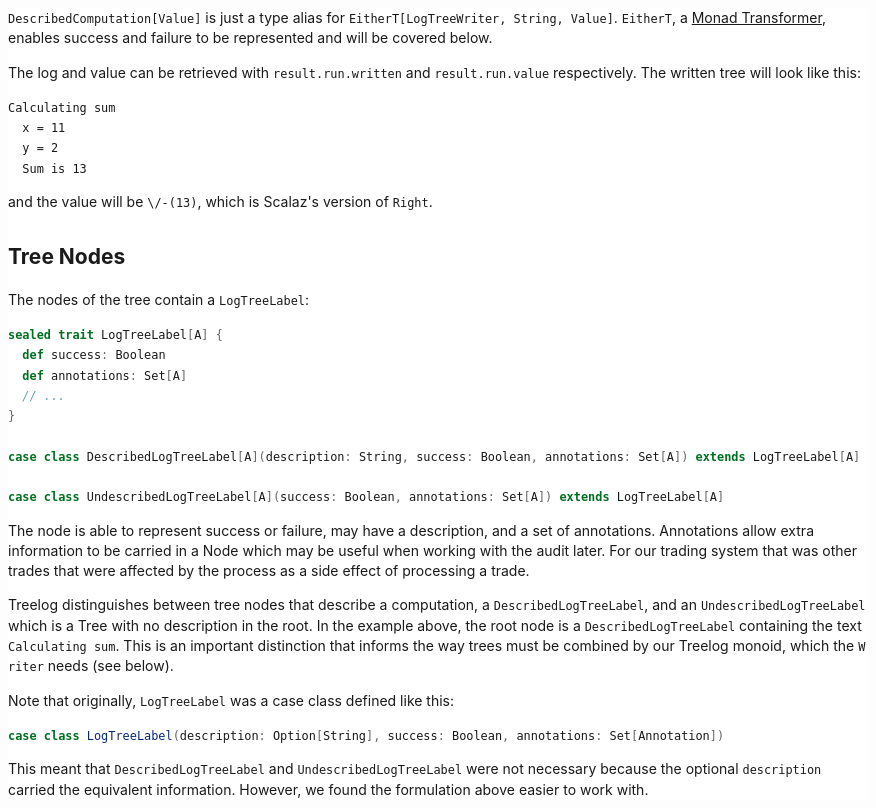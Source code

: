`DescribedComputation[Value]` is just a type alias for `EitherT[LogTreeWriter, String, Value]`. `EitherT`, a [Monad Transformer](http://eed3si9n.com/learning-scalaz/Monad+transformers.html), enables success and failure to be represented and will be covered below. 

The log and value can be retrieved with `result.run.written` and `result.run.value` respectively. The written tree will look like this:

```
Calculating sum
  x = 11
  y = 2
  Sum is 13
```

and the value will be `\/-(13)`, which is Scalaz's version of `Right`.

Tree Nodes
----------

The nodes of the tree contain a `LogTreeLabel`:

```scala
sealed trait LogTreeLabel[A] {
  def success: Boolean
  def annotations: Set[A]
  // ...
}

case class DescribedLogTreeLabel[A](description: String, success: Boolean, annotations: Set[A]) extends LogTreeLabel[A]

case class UndescribedLogTreeLabel[A](success: Boolean, annotations: Set[A]) extends LogTreeLabel[A]
```

The node is able to represent success or failure, may have a description, and a set of annotations. Annotations allow extra information to be carried in a Node which may be useful when working with the audit later. For our trading system that was other trades that were affected by the process as a side effect of processing a trade.

Treelog distinguishes between tree nodes that describe a computation, a `DescribedLogTreeLabel`, and an `UndescribedLogTreeLabel` which is a Tree with no description in the root. In the example above, the root node is a `DescribedLogTreeLabel` containing the text `Calculating sum`. This is an important distinction that informs the way trees must be combined by our Treelog monoid, which the `Writer` needs (see below).

Note that originally, `LogTreeLabel` was a case class defined like this:

```scala
case class LogTreeLabel(description: Option[String], success: Boolean, annotations: Set[Annotation])
```

This meant that `DescribedLogTreeLabel` and `UndescribedLogTreeLabel` were not necessary because the optional `description` carried the equivalent information. However, we found the formulation above easier to work with.


[README]: https://github.com/lancewalton/treelog#readme